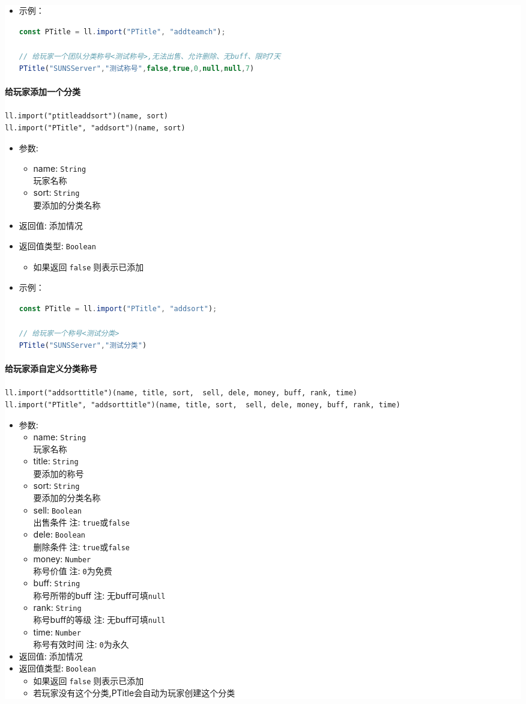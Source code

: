 - 示例：  
    ```js
    const PTitle = ll.import("PTitle", "addteamch");
    
    // 给玩家一个团队分类称号<测试称号>,无法出售、允许删除、无buff、限时7天
    PTitle("SUNSServer","测试称号",false,true,0,null,null,7)
    ```

#### 给玩家添加一个分类
`ll.import("ptitleaddsort")(name, sort)`  
`ll.import("PTitle", "addsort")(name, sort)`

- 参数:
  - name: `String`  
    玩家名称  
  - sort: `String`  
    要添加的分类名称  
- 返回值: 添加情况  
- 返回值类型: `Boolean`  
  - 如果返回 `false` 则表示已添加

- 示例：  
    ```js
    const PTitle = ll.import("PTitle", "addsort");
    
    // 给玩家一个称号<测试分类>
    PTitle("SUNSServer","测试分类")
    ```


#### 给玩家添自定义分类称号
`ll.import("addsorttitle")(name, title, sort,  sell, dele, money, buff, rank, time)`  
`ll.import("PTitle", "addsorttitle")(name, title, sort,  sell, dele, money, buff, rank, time)`

- 参数:
  - name: `String`  
    玩家名称  
  - title: `String`  
    要添加的称号  
  - sort: `String`  
    要添加的分类名称  
  - sell: `Boolean`  
    出售条件 注: `true`或`false`
  - dele: `Boolean`  
    删除条件 注: `true`或`false`
  - money: `Number`  
    称号价值 注: `0`为免费
  - buff: `String`  
    称号所带的buff 注: 无buff可填`null`
  - rank: `String`  
    称号buff的等级 注: 无buff可填`null`
  - time: `Number`  
    称号有效时间 注: `0`为永久
- 返回值: 添加情况  
- 返回值类型: `Boolean`  
  - 如果返回 `false` 则表示已添加  
  - 若玩家没有这个分类,PTitle会自动为玩家创建这个分类
